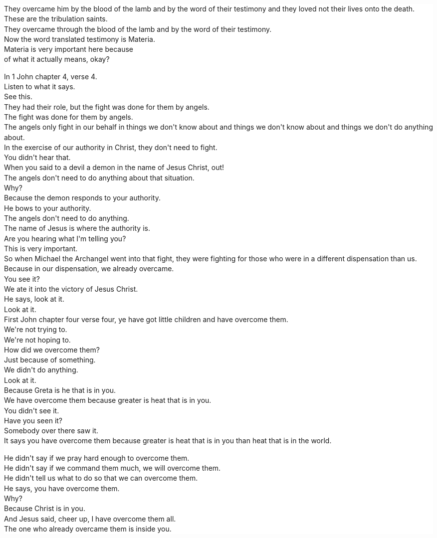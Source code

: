  They overcame him by the blood of the lamb and by the word of their testimony and they loved not their lives onto the death.  
These are the tribulation saints.  
They overcame through the blood of the lamb and by the word of their testimony.  
Now the word translated testimony is Materia.  
Materia is very important here because  
 of what it actually means, okay?  


  
In 1 John chapter 4, verse 4.  
Listen to what it says.  
See this.  
They had their role, but the fight was done for them by angels.  
 The fight was done for them by angels.  
The angels only fight in our behalf in things we don't know about and things we don't know about and things we don't do anything about.  
In the exercise of our authority in Christ, they don't need to fight.  
 You didn't hear that.  
When you said to a devil a demon in the name of Jesus Christ, out!  
The angels don't need to do anything about that situation.  
Why?  
Because the demon responds to your authority.  
He bows to your authority.  
The angels don't need to do anything.  
The name of Jesus is where the authority is.  
 Are you hearing what I'm telling you?  
This is very important.  
So when Michael the Archangel went into that fight, they were fighting for those who were in a different dispensation than us.  
Because in our dispensation, we already overcame.  
You see it?  
We ate it into the victory of Jesus Christ.  
 He says, look at it.  
Look at it.  
First John chapter four verse four, ye have got little children and have overcome them.  
We're not trying to.  
We're not hoping to.  
How did we overcome them?  
Just because of something.  
We didn't do anything.  
Look at it.  
Because Greta is he that is in you.  
 We have overcome them because greater is heat that is in you.  
You didn't see it.  
Have you seen it?  
Somebody over there saw it.  
It says you have overcome them because greater is heat that is in you than heat that is in the world.  


  
He didn't say if we pray hard enough to overcome them.  
 He didn't say if we command them much, we will overcome them.  
He didn't tell us what to do so that we can overcome them.  
He says, you have overcome them.  
Why?  
Because Christ is in you.  
And Jesus said, cheer up, I have overcome them all.  
The one who already overcame them is inside you.  
